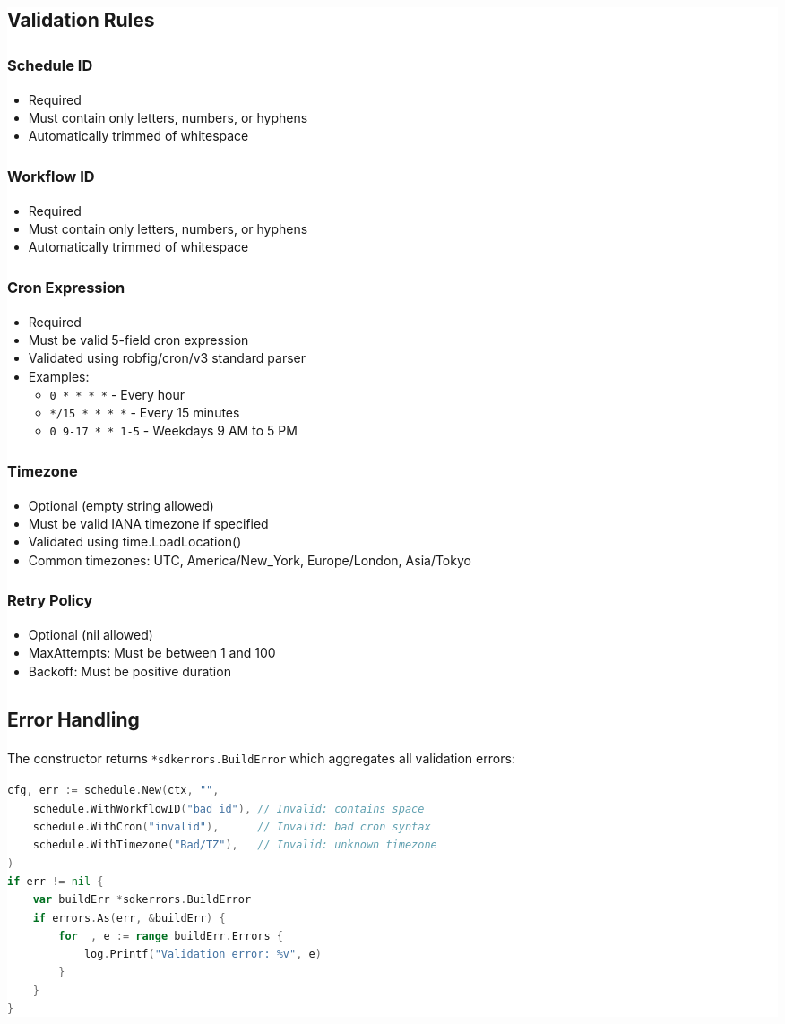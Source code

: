## Validation Rules

### Schedule ID

- Required
- Must contain only letters, numbers, or hyphens
- Automatically trimmed of whitespace

### Workflow ID

- Required
- Must contain only letters, numbers, or hyphens
- Automatically trimmed of whitespace

### Cron Expression

- Required
- Must be valid 5-field cron expression
- Validated using robfig/cron/v3 standard parser
- Examples:
  - `0 * * * *` - Every hour
  - `*/15 * * * *` - Every 15 minutes
  - `0 9-17 * * 1-5` - Weekdays 9 AM to 5 PM

### Timezone

- Optional (empty string allowed)
- Must be valid IANA timezone if specified
- Validated using time.LoadLocation()
- Common timezones: UTC, America/New_York, Europe/London, Asia/Tokyo

### Retry Policy

- Optional (nil allowed)
- MaxAttempts: Must be between 1 and 100
- Backoff: Must be positive duration

## Error Handling

The constructor returns `*sdkerrors.BuildError` which aggregates all validation errors:

```go
cfg, err := schedule.New(ctx, "",
    schedule.WithWorkflowID("bad id"), // Invalid: contains space
    schedule.WithCron("invalid"),      // Invalid: bad cron syntax
    schedule.WithTimezone("Bad/TZ"),   // Invalid: unknown timezone
)
if err != nil {
    var buildErr *sdkerrors.BuildError
    if errors.As(err, &buildErr) {
        for _, e := range buildErr.Errors {
            log.Printf("Validation error: %v", e)
        }
    }
}
```
